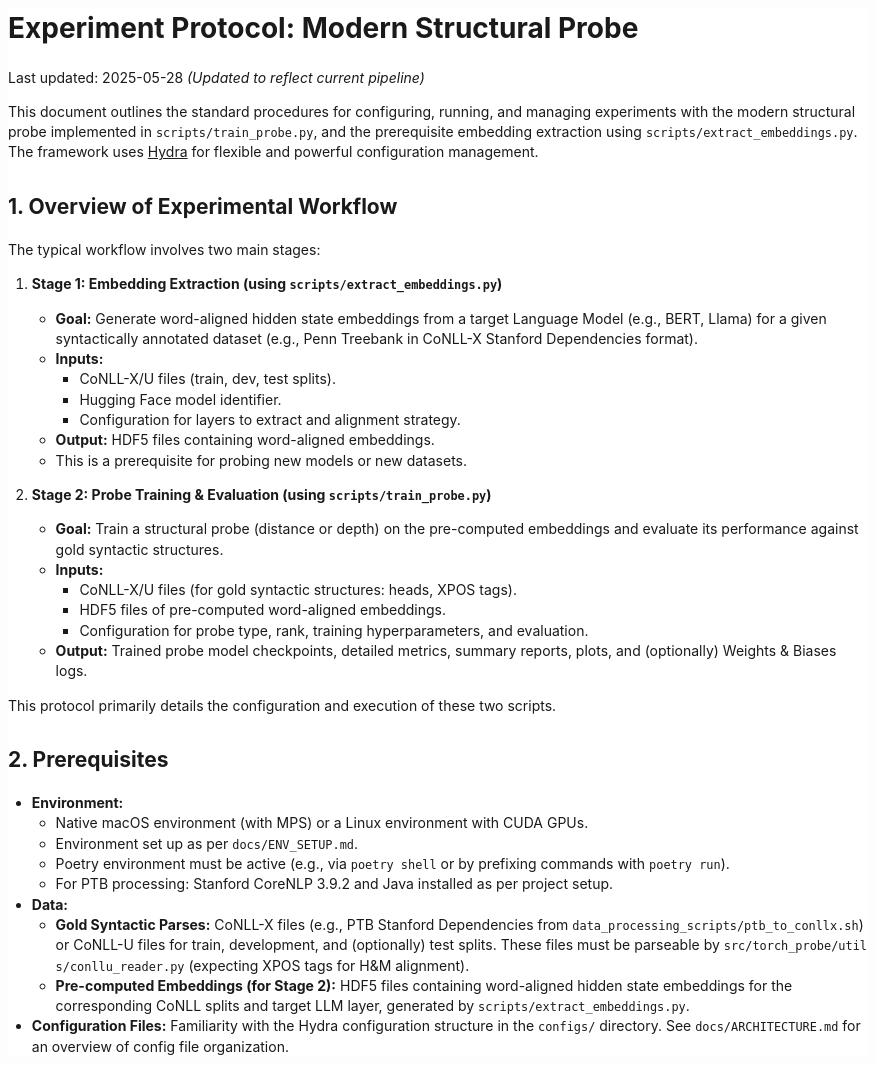 
# Experiment Protocol: Modern Structural Probe

Last updated: 2025-05-28 *(Updated to reflect current pipeline)*

This document outlines the standard procedures for configuring, running, and managing experiments with the modern structural probe implemented in `scripts/train_probe.py`, and the prerequisite embedding extraction using `scripts/extract_embeddings.py`. The framework uses [Hydra](https://hydra.cc/) for flexible and powerful configuration management.

## 1. Overview of Experimental Workflow

The typical workflow involves two main stages:

1.  **Stage 1: Embedding Extraction (using `scripts/extract_embeddings.py`)**
    *   **Goal:** Generate word-aligned hidden state embeddings from a target Language Model (e.g., BERT, Llama) for a given syntactically annotated dataset (e.g., Penn Treebank in CoNLL-X Stanford Dependencies format).
    *   **Inputs:**
        *   CoNLL-X/U files (train, dev, test splits).
        *   Hugging Face model identifier.
        *   Configuration for layers to extract and alignment strategy.
    *   **Output:** HDF5 files containing word-aligned embeddings.
    *   This is a prerequisite for probing new models or new datasets.

2.  **Stage 2: Probe Training & Evaluation (using `scripts/train_probe.py`)**
    *   **Goal:** Train a structural probe (distance or depth) on the pre-computed embeddings and evaluate its performance against gold syntactic structures.
    *   **Inputs:**
        *   CoNLL-X/U files (for gold syntactic structures: heads, XPOS tags).
        *   HDF5 files of pre-computed word-aligned embeddings.
        *   Configuration for probe type, rank, training hyperparameters, and evaluation.
    *   **Output:** Trained probe model checkpoints, detailed metrics, summary reports, plots, and (optionally) Weights & Biases logs.

This protocol primarily details the configuration and execution of these two scripts.

## 2. Prerequisites

*   **Environment:**
    *   Native macOS environment (with MPS) or a Linux environment with CUDA GPUs.
    *   Environment set up as per `docs/ENV_SETUP.md`.
    *   Poetry environment must be active (e.g., via `poetry shell` or by prefixing commands with `poetry run`).
    *   For PTB processing: Stanford CoreNLP 3.9.2 and Java installed as per project setup.
*   **Data:**
    *   **Gold Syntactic Parses:** CoNLL-X files (e.g., PTB Stanford Dependencies from `data_processing_scripts/ptb_to_conllx.sh`) or CoNLL-U files for train, development, and (optionally) test splits. These files must be parseable by `src/torch_probe/utils/conllu_reader.py` (expecting XPOS tags for H&M alignment).
    *   **Pre-computed Embeddings (for Stage 2):** HDF5 files containing word-aligned hidden state embeddings for the corresponding CoNLL splits and target LLM layer, generated by `scripts/extract_embeddings.py`.
*   **Configuration Files:** Familiarity with the Hydra configuration structure in the `configs/` directory. See `docs/ARCHITECTURE.md` for an overview of config file organization.
